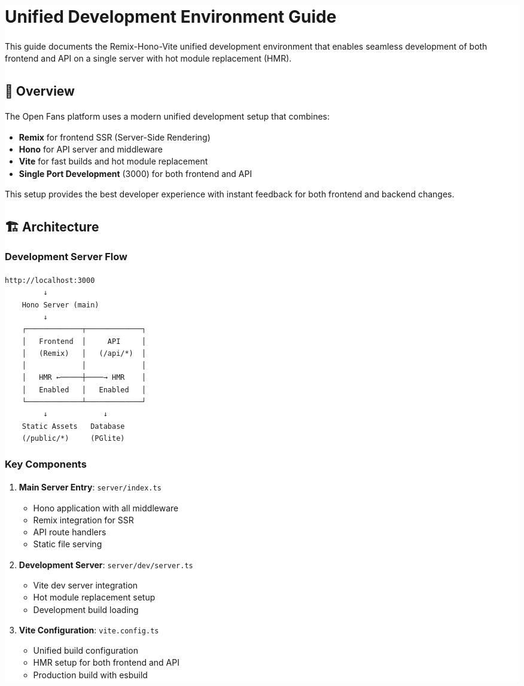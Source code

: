 # Unified Development Environment Guide

This guide documents the Remix-Hono-Vite unified development environment that enables seamless development of both frontend and API on a single server with hot module replacement (HMR).

## 🎯 Overview

The Open Fans platform uses a modern unified development setup that combines:
- **Remix** for frontend SSR (Server-Side Rendering)
- **Hono** for API server and middleware
- **Vite** for fast builds and hot module replacement
- **Single Port Development** (3000) for both frontend and API

This setup provides the best developer experience with instant feedback for both frontend and backend changes.

## 🏗️ Architecture

### Development Server Flow
```
http://localhost:3000
         ↓
    Hono Server (main)
         ↓
    ┌─────────────┬─────────────┐
    │   Frontend  │     API     │
    │   (Remix)   │   (/api/*)  │
    │             │             │
    │   HMR ←─────┼────→ HMR    │
    │   Enabled   │   Enabled   │
    └─────────────┴─────────────┘
         ↓             ↓
    Static Assets   Database
    (/public/*)     (PGlite)
```

### Key Components

1. **Main Server Entry**: `server/index.ts`
   - Hono application with all middleware
   - Remix integration for SSR
   - API route handlers
   - Static file serving

2. **Development Server**: `server/dev/server.ts`
   - Vite dev server integration
   - Hot module replacement setup
   - Development build loading

3. **Vite Configuration**: `vite.config.ts`
   - Unified build configuration
   - HMR setup for both frontend and API
   - Production build with esbuild
